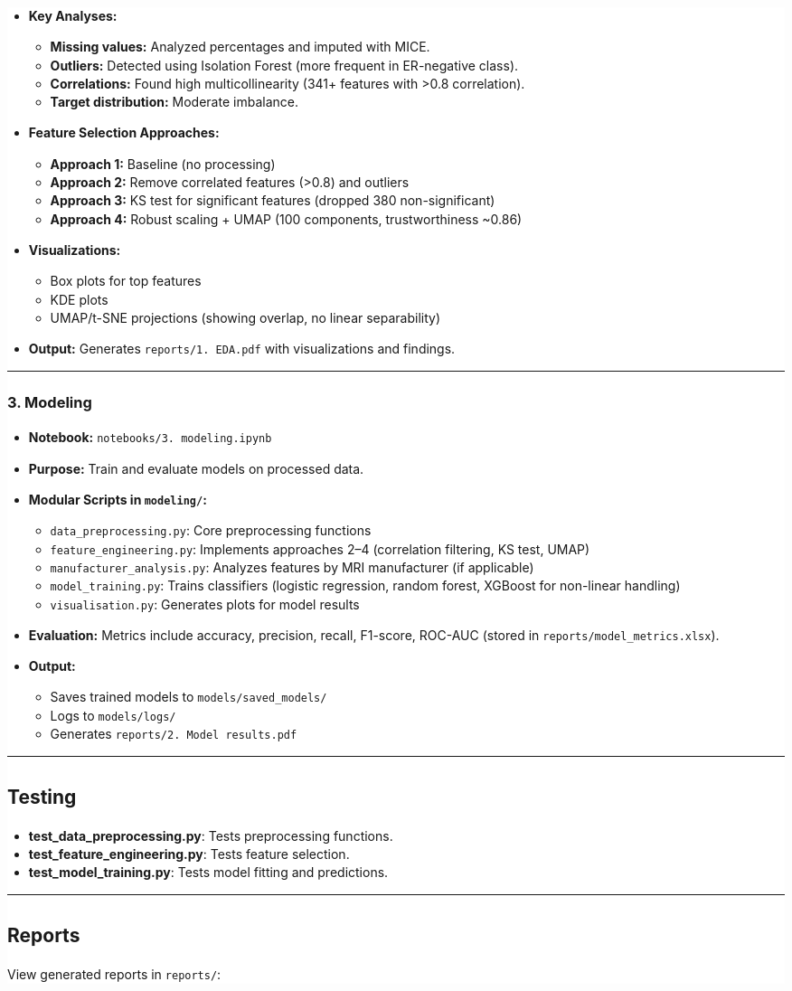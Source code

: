 - **Key Analyses:**  
  - **Missing values:** Analyzed percentages and imputed with MICE.  
  - **Outliers:** Detected using Isolation Forest (more frequent in ER-negative class).  
  - **Correlations:** Found high multicollinearity (341+ features with >0.8 correlation).  
  - **Target distribution:** Moderate imbalance.  

- **Feature Selection Approaches:**  
  - **Approach 1:** Baseline (no processing)  
  - **Approach 2:** Remove correlated features (>0.8) and outliers  
  - **Approach 3:** KS test for significant features (dropped 380 non-significant)  
  - **Approach 4:** Robust scaling + UMAP (100 components, trustworthiness ~0.86)  

- **Visualizations:**  
  - Box plots for top features  
  - KDE plots  
  - UMAP/t-SNE projections (showing overlap, no linear separability)  

- **Output:** Generates `reports/1. EDA.pdf` with visualizations and findings.

---

### 3. Modeling
- **Notebook:** `notebooks/3. modeling.ipynb`  
- **Purpose:** Train and evaluate models on processed data.  

- **Modular Scripts in `modeling/`:**  
  - `data_preprocessing.py`: Core preprocessing functions  
  - `feature_engineering.py`: Implements approaches 2–4 (correlation filtering, KS test, UMAP)  
  - `manufacturer_analysis.py`: Analyzes features by MRI manufacturer (if applicable)  
  - `model_training.py`: Trains classifiers (logistic regression, random forest, XGBoost for non-linear handling)  
  - `visualisation.py`: Generates plots for model results  

- **Evaluation:** Metrics include accuracy, precision, recall, F1-score, ROC-AUC (stored in `reports/model_metrics.xlsx`).  

- **Output:**  
  - Saves trained models to `models/saved_models/`  
  - Logs to `models/logs/`  
  - Generates `reports/2. Model results.pdf`

---

## Testing

- **test_data_preprocessing.py**: Tests preprocessing functions.  
- **test_feature_engineering.py**: Tests feature selection.  
- **test_model_training.py**: Tests model fitting and predictions.  

---

## Reports

View generated reports in `reports/`:
